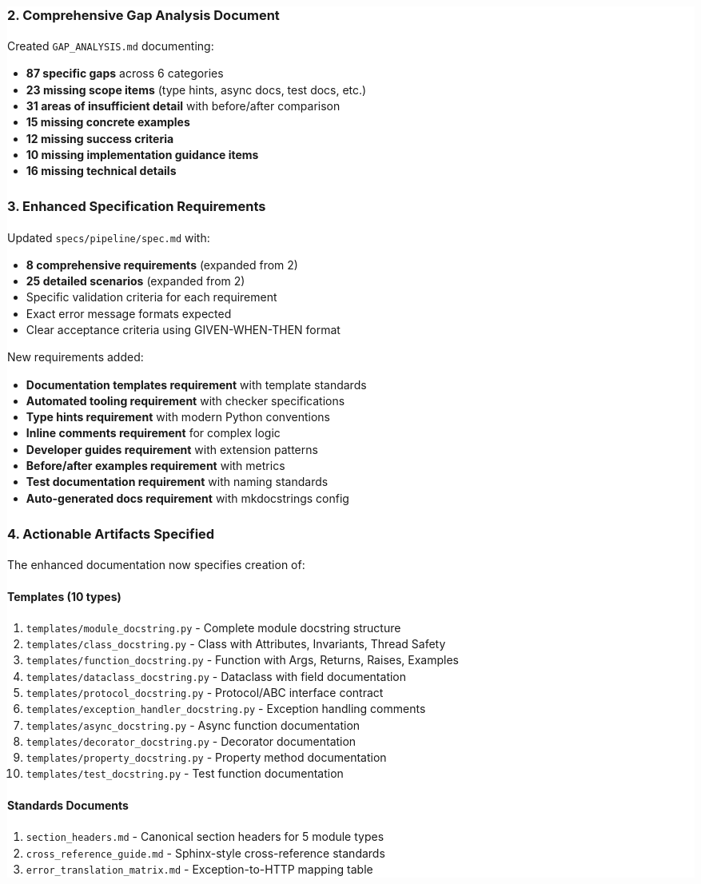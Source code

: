 ### 2. Comprehensive Gap Analysis Document

Created `GAP_ANALYSIS.md` documenting:

- **87 specific gaps** across 6 categories
- **23 missing scope items** (type hints, async docs, test docs, etc.)
- **31 areas of insufficient detail** with before/after comparison
- **15 missing concrete examples**
- **12 missing success criteria**
- **10 missing implementation guidance items**
- **16 missing technical details**

### 3. Enhanced Specification Requirements

Updated `specs/pipeline/spec.md` with:

- **8 comprehensive requirements** (expanded from 2)
- **25 detailed scenarios** (expanded from 2)
- Specific validation criteria for each requirement
- Exact error message formats expected
- Clear acceptance criteria using GIVEN-WHEN-THEN format

New requirements added:

- **Documentation templates requirement** with template standards
- **Automated tooling requirement** with checker specifications
- **Type hints requirement** with modern Python conventions
- **Inline comments requirement** for complex logic
- **Developer guides requirement** with extension patterns
- **Before/after examples requirement** with metrics
- **Test documentation requirement** with naming standards
- **Auto-generated docs requirement** with mkdocstrings config

### 4. Actionable Artifacts Specified

The enhanced documentation now specifies creation of:

#### Templates (10 types)

1. `templates/module_docstring.py` - Complete module docstring structure
2. `templates/class_docstring.py` - Class with Attributes, Invariants, Thread Safety
3. `templates/function_docstring.py` - Function with Args, Returns, Raises, Examples
4. `templates/dataclass_docstring.py` - Dataclass with field documentation
5. `templates/protocol_docstring.py` - Protocol/ABC interface contract
6. `templates/exception_handler_docstring.py` - Exception handling comments
7. `templates/async_docstring.py` - Async function documentation
8. `templates/decorator_docstring.py` - Decorator documentation
9. `templates/property_docstring.py` - Property method documentation
10. `templates/test_docstring.py` - Test function documentation

#### Standards Documents

1. `section_headers.md` - Canonical section headers for 5 module types
2. `cross_reference_guide.md` - Sphinx-style cross-reference standards
3. `error_translation_matrix.md` - Exception-to-HTTP mapping table
